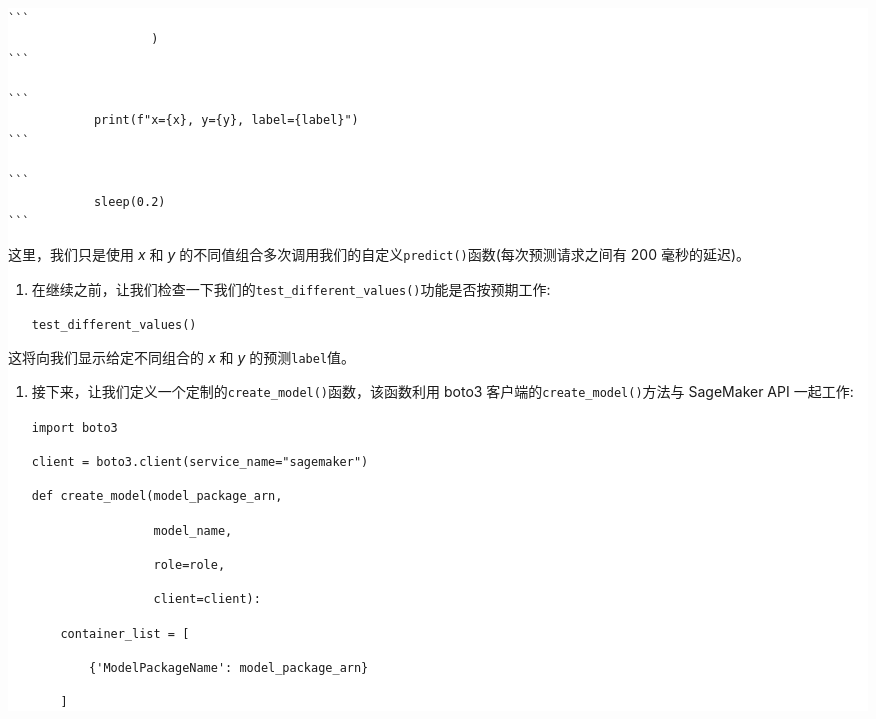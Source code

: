     ```
                        )
    ```

    ```
                print(f"x={x}, y={y}, label={label}")
    ```

    ```
                sleep(0.2)
    ```

这里，我们只是使用 *x* 和 *y* 的不同值组合多次调用我们的自定义`predict()`函数(每次预测请求之间有 200 毫秒的延迟)。

1.  在继续之前，让我们检查一下我们的`test_different_values()`功能是否按预期工作:

    ```
    test_different_values()
    ```

这将向我们显示给定不同组合的 *x* 和 *y* 的预测`label`值。

1.  接下来，让我们定义一个定制的`create_model()`函数，该函数利用 boto3 客户端的`create_model()`方法与 SageMaker API 一起工作:

    ```
    import boto3
    ```

    ```
    client = boto3.client(service_name="sagemaker")
    ```

    ```
    def create_model(model_package_arn, 
    ```

    ```
                     model_name, 
    ```

    ```
                     role=role, 
    ```

    ```
                     client=client):
    ```

    ```
        container_list = [
    ```

    ```
            {'ModelPackageName': model_package_arn}
    ```

    ```
        ]
    ```
